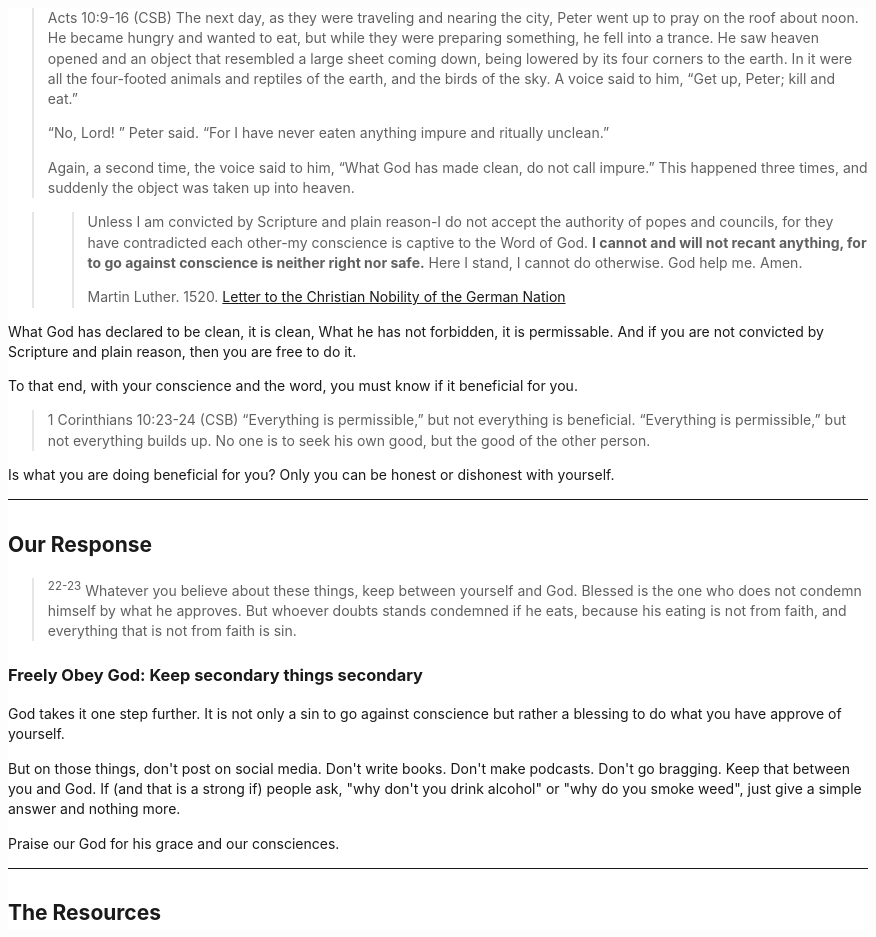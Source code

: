 >Acts 10:9-16 (CSB) The next day, as they were traveling and nearing the city, Peter went up to pray on the roof about noon. He became hungry and wanted to eat, but while they were preparing something, he fell into a trance. He saw heaven opened and an object that resembled a large sheet coming down, being lowered by its four corners to the earth. In it were all the four-footed animals and reptiles of the earth, and the birds of the sky. A voice said to him, “Get up, Peter; kill and eat.”
>
>“No, Lord! ” Peter said. “For I have never eaten anything impure and ritually unclean.”
>
>Again, a second time, the voice said to him, “What God has made clean, do not call impure.” This happened three times, and suddenly the object was taken up into heaven.

>>Unless I am convicted by Scripture and plain reason-I do not accept the authority of popes and councils, for they have contradicted each other-my conscience is captive to the Word of God. **I cannot and will not recant anything, for to go against conscience is neither right nor safe.** Here I stand, I cannot do otherwise. God help me. Amen.
>>
>>Martin Luther. 1520. [Letter to the Christian Nobility of the German Nation](https://www.luther.de/en/works/letter-to-the-christian-nobility-of-the-german-nation/)

What God has declared to be clean, it is clean, What he has not forbidden, it is permissable. And if you are not convicted by Scripture and plain reason, then you are free to do it.

To that end, with your conscience and the word, you must know if it beneficial for you.

>1 Corinthians 10:23-24 (CSB) “Everything is permissible,” but not everything is beneficial. “Everything is permissible,” but not everything builds up. No one is to seek his own good, but the good of the other person.

Is what you are doing beneficial for you? Only you can be honest or dishonest with yourself.

---

## Our Response

><sup>22-23</sup> Whatever you believe about these things, keep between yourself and God. Blessed is the one who does not condemn himself by what he approves. But whoever doubts stands condemned if he eats, because his eating is not from faith, and everything that is not from faith is sin.

### Freely Obey God: Keep secondary things secondary

God takes it one step further. It is not only a sin to go against conscience but rather a blessing to do what you have approve of yourself.

But on those things, don't post on social media. Don't write books. Don't make podcasts. Don't go bragging. Keep that between you and God. If (and that is a strong if) people ask, "why don't you drink alcohol" or "why do you smoke weed", just give a simple answer and nothing more.

Praise our God for his grace and our consciences.

---

## The Resources

<p style="clear:both;">
